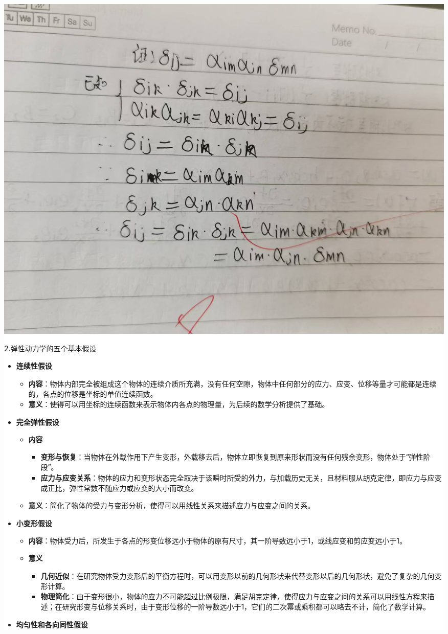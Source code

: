​![image](assets/image-20241120193729-mrv54wj.png)​

2.弹性动力学的五个基本假设

* **连续性假设**

  * **内容**：物体内部完全被组成这个物体的连续介质所充满，没有任何空隙，物体中任何部分的应力、应变、位移等量才可能都是连续的，各点的位移是坐标的单值连续函数。
  * **意义**：使得可以用坐标的连续函数来表示物体内各点的物理量，为后续的数学分析提供了基础。
* **完全弹性假设**

  * **内容**

    * **变形与恢复**：当物体在外载作用下产生变形，外载移去后，物体立即恢复到原来形状而没有任何残余变形，物体处于“弹性阶段”。
    * **应力与应变关系**：物体的应力和变形状态完全取决于该瞬时所受的外力，与加载历史无关，且材料服从胡克定律，即应力与应变成正比，弹性常数不随应力或应变的大小而改变。
  * **意义**：简化了物体的受力与变形分析，使得可以用线性关系来描述应力与应变之间的关系。
* **小变形假设**

  * **内容**：物体受力后，所发生于各点的形变位移远小于物体的原有尺寸，其一阶导数远小于1，或线应变和剪应变远小于1。
  * **意义**

    * **几何近似**：在研究物体受力变形后的平衡方程时，可以用变形以前的几何形状来代替变形以后的几何形状，避免了复杂的几何变形计算。
    * **物理简化**：由于变形很小，物体的应力不可能超过比例极限，满足胡克定律，使得应力与应变之间的关系可以用线性方程来描述；在研究形变与位移关系时，由于变形位移的一阶导数远小于1，它们的二次幂或乘积都可以略去不计，简化了数学计算。
* **均匀性和各向同性假设**
